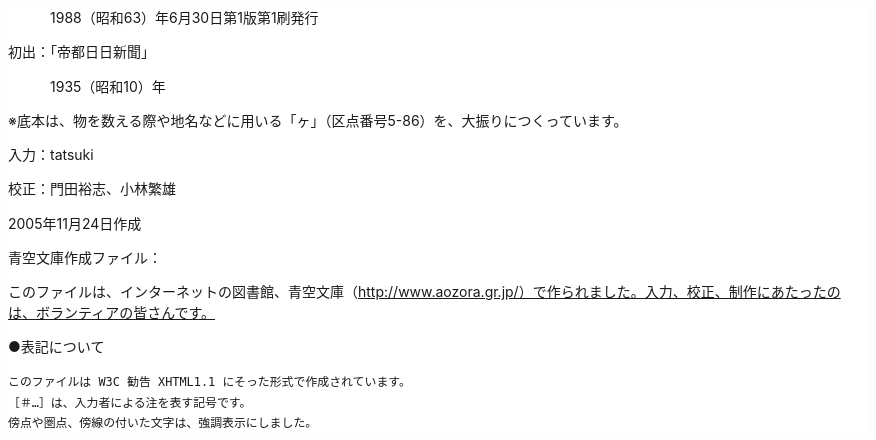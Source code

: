 
　　　1988（昭和63）年6月30日第1版第1刷発行

初出：「帝都日日新聞」

　　　1935（昭和10）年

※底本は、物を数える際や地名などに用いる「ヶ」（区点番号5-86）を、大振りにつくっています。

入力：tatsuki

校正：門田裕志、小林繁雄

2005年11月24日作成

青空文庫作成ファイル：

このファイルは、インターネットの図書館、青空文庫（http://www.aozora.gr.jp/）で作られました。入力、校正、制作にあたったのは、ボランティアの皆さんです。











●表記について


	このファイルは W3C 勧告 XHTML1.1 にそった形式で作成されています。
	［＃…］は、入力者による注を表す記号です。
	傍点や圏点、傍線の付いた文字は、強調表示にしました。